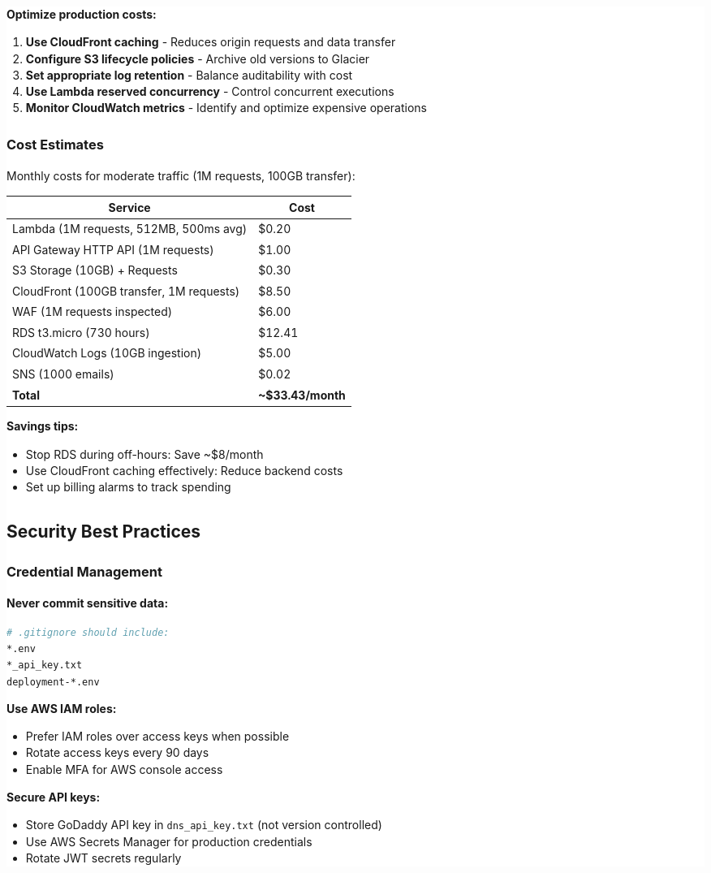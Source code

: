 **Optimize production costs:**

1. **Use CloudFront caching** - Reduces origin requests and data transfer
2. **Configure S3 lifecycle policies** - Archive old versions to Glacier
3. **Set appropriate log retention** - Balance auditability with cost
4. **Use Lambda reserved concurrency** - Control concurrent executions
5. **Monitor CloudWatch metrics** - Identify and optimize expensive operations

### Cost Estimates

Monthly costs for moderate traffic (1M requests, 100GB transfer):

| Service | Cost |
|---------|------|
| Lambda (1M requests, 512MB, 500ms avg) | $0.20 |
| API Gateway HTTP API (1M requests) | $1.00 |
| S3 Storage (10GB) + Requests | $0.30 |
| CloudFront (100GB transfer, 1M requests) | $8.50 |
| WAF (1M requests inspected) | $6.00 |
| RDS t3.micro (730 hours) | $12.41 |
| CloudWatch Logs (10GB ingestion) | $5.00 |
| SNS (1000 emails) | $0.02 |
| **Total** | **~$33.43/month** |

**Savings tips:**
- Stop RDS during off-hours: Save ~$8/month
- Use CloudFront caching effectively: Reduce backend costs
- Set up billing alarms to track spending

## Security Best Practices

### Credential Management

**Never commit sensitive data:**
```bash
# .gitignore should include:
*.env
*_api_key.txt
deployment-*.env
```

**Use AWS IAM roles:**
- Prefer IAM roles over access keys when possible
- Rotate access keys every 90 days
- Enable MFA for AWS console access

**Secure API keys:**
- Store GoDaddy API key in `dns_api_key.txt` (not version controlled)
- Use AWS Secrets Manager for production credentials
- Rotate JWT secrets regularly
